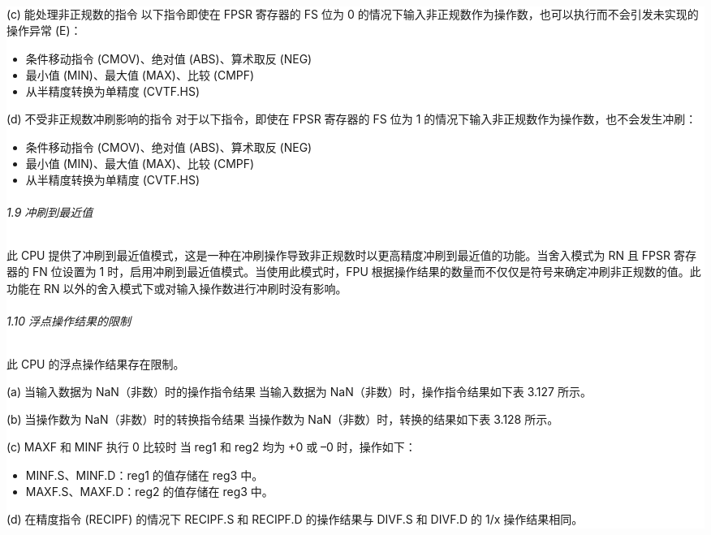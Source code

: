 (c) 能处理非正规数的指令
以下指令即使在 FPSR 寄存器的 FS 位为 0 的情况下输入非正规数作为操作数，也可以执行而不会引发未实现的操作异常 (E)：

- 条件移动指令 (CMOV)、绝对值 (ABS)、算术取反 (NEG)
- 最小值 (MIN)、最大值 (MAX)、比较 (CMPF)
- 从半精度转换为单精度 (CVTF.HS)

(d) 不受非正规数冲刷影响的指令
对于以下指令，即使在 FPSR 寄存器的 FS 位为 1 的情况下输入非正规数作为操作数，也不会发生冲刷：
- 条件移动指令 (CMOV)、绝对值 (ABS)、算术取反 (NEG)
- 最小值 (MIN)、最大值 (MAX)、比较 (CMPF)
- 从半精度转换为单精度 (CVTF.HS)

###### 1.9 冲刷到最近值
此 CPU 提供了冲刷到最近值模式，这是一种在冲刷操作导致非正规数时以更高精度冲刷到最近值的功能。当舍入模式为 RN 且 FPSR 寄存器的 FN 位设置为 1 时，启用冲刷到最近值模式。当使用此模式时，FPU 根据操作结果的数量而不仅仅是符号来确定冲刷非正规数的值。此功能在 RN 以外的舍入模式下或对输入操作数进行冲刷时没有影响。

###### 1.10 浮点操作结果的限制
此 CPU 的浮点操作结果存在限制。

(a) 当输入数据为 NaN（非数）时的操作指令结果
当输入数据为 NaN（非数）时，操作指令结果如下表 3.127 所示。


(b) 当操作数为 NaN（非数）时的转换指令结果
当操作数为 NaN（非数）时，转换的结果如下表 3.128 所示。

(c) MAXF 和 MINF 执行 0 比较时
当 reg1 和 reg2 均为 +0 或 –0 时，操作如下：

- MINF.S、MINF.D：reg1 的值存储在 reg3 中。
- MAXF.S、MAXF.D：reg2 的值存储在 reg3 中。

(d) 在精度指令 (RECIPF) 的情况下
RECIPF.S 和 RECIPF.D 的操作结果与 DIVF.S 和 DIVF.D 的 1/x 操作结果相同。



